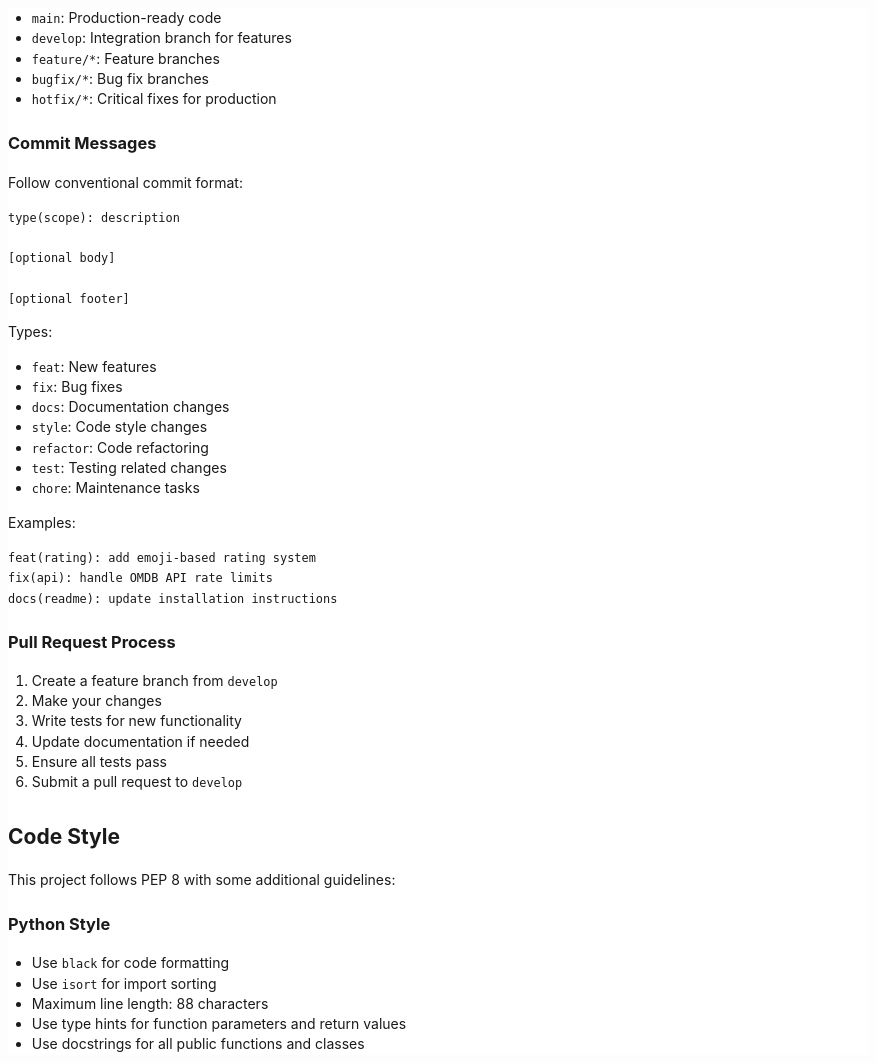 - `main`: Production-ready code
- `develop`: Integration branch for features
- `feature/*`: Feature branches
- `bugfix/*`: Bug fix branches
- `hotfix/*`: Critical fixes for production

### Commit Messages

Follow conventional commit format:
```
type(scope): description

[optional body]

[optional footer]
```

Types:
- `feat`: New features
- `fix`: Bug fixes
- `docs`: Documentation changes
- `style`: Code style changes
- `refactor`: Code refactoring
- `test`: Testing related changes
- `chore`: Maintenance tasks

Examples:
```
feat(rating): add emoji-based rating system
fix(api): handle OMDB API rate limits
docs(readme): update installation instructions
```

### Pull Request Process

1. Create a feature branch from `develop`
2. Make your changes
3. Write tests for new functionality
4. Update documentation if needed
5. Ensure all tests pass
6. Submit a pull request to `develop`

## Code Style

This project follows PEP 8 with some additional guidelines:

### Python Style

- Use `black` for code formatting
- Use `isort` for import sorting
- Maximum line length: 88 characters
- Use type hints for function parameters and return values
- Use docstrings for all public functions and classes
